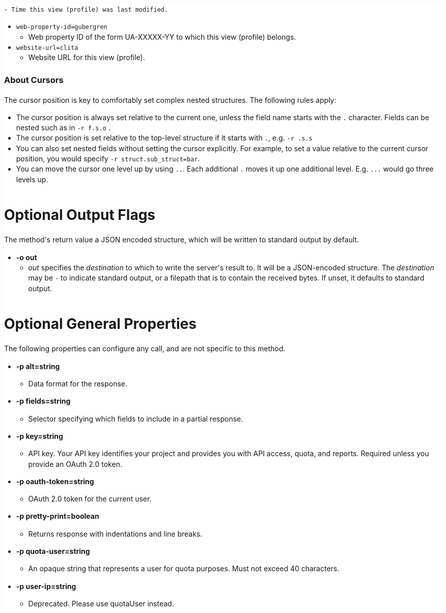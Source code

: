     - Time this view (profile) was last modified.
* `web-property-id=gubergren`
    - Web property ID of the form UA-XXXXX-YY to which this view (profile) belongs.
* `website-url=clita`
    - Website URL for this view (profile).


### About Cursors

The cursor position is key to comfortably set complex nested structures. The following rules apply:

* The cursor position is always set relative to the current one, unless the field name starts with the `.` character. Fields can be nested such as in `-r f.s.o` .
* The cursor position is set relative to the top-level structure if it starts with `.`, e.g. `-r .s.s`
* You can also set nested fields without setting the cursor explicitly. For example, to set a value relative to the current cursor position, you would specify `-r struct.sub_struct=bar`.
* You can move the cursor one level up by using `..`. Each additional `.` moves it up one additional level. E.g. `...` would go three levels up.


# Optional Output Flags

The method's return value a JSON encoded structure, which will be written to standard output by default.

* **-o out**
    - *out* specifies the *destination* to which to write the server's result to.
      It will be a JSON-encoded structure.
      The *destination* may be `-` to indicate standard output, or a filepath that is to contain the received bytes.
      If unset, it defaults to standard output.
# Optional General Properties

The following properties can configure any call, and are not specific to this method.

* **-p alt=string**
    - Data format for the response.

* **-p fields=string**
    - Selector specifying which fields to include in a partial response.

* **-p key=string**
    - API key. Your API key identifies your project and provides you with API access, quota, and reports. Required unless you provide an OAuth 2.0 token.

* **-p oauth-token=string**
    - OAuth 2.0 token for the current user.

* **-p pretty-print=boolean**
    - Returns response with indentations and line breaks.

* **-p quota-user=string**
    - An opaque string that represents a user for quota purposes. Must not exceed 40 characters.

* **-p user-ip=string**
    - Deprecated. Please use quotaUser instead.
